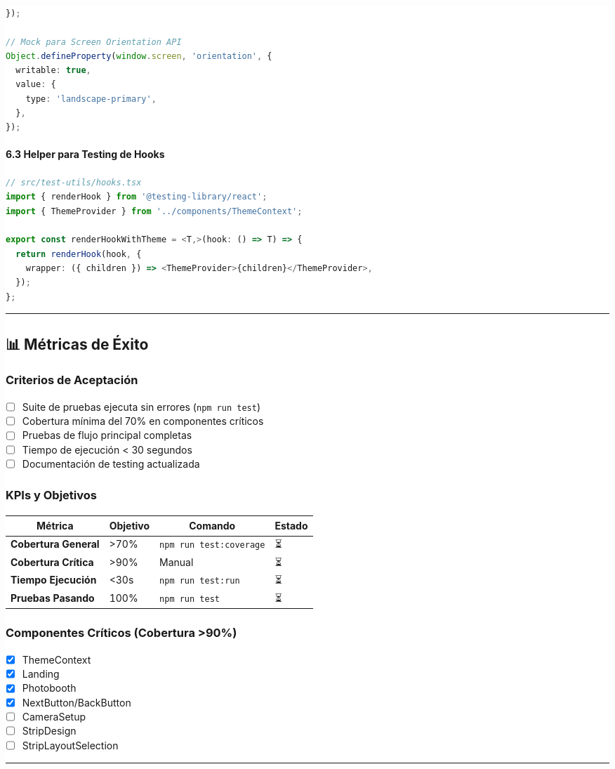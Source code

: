 ```typescript
});

// Mock para Screen Orientation API
Object.defineProperty(window.screen, 'orientation', {
  writable: true,
  value: {
    type: 'landscape-primary',
  },
});
```

#### 6.3 Helper para Testing de Hooks
```typescript
// src/test-utils/hooks.tsx
import { renderHook } from '@testing-library/react';
import { ThemeProvider } from '../components/ThemeContext';

export const renderHookWithTheme = <T,>(hook: () => T) => {
  return renderHook(hook, {
    wrapper: ({ children }) => <ThemeProvider>{children}</ThemeProvider>,
  });
};
```

---

## 📊 Métricas de Éxito

### Criterios de Aceptación
- [ ] Suite de pruebas ejecuta sin errores (`npm run test`)
- [ ] Cobertura mínima del 70% en componentes críticos
- [ ] Pruebas de flujo principal completas
- [ ] Tiempo de ejecución < 30 segundos
- [ ] Documentación de testing actualizada

### KPIs y Objetivos
| Métrica | Objetivo | Comando | Estado |
|---------|----------|---------|---------|
| **Cobertura General** | >70% | `npm run test:coverage` | ⏳ |
| **Cobertura Crítica** | >90% | Manual | ⏳ |
| **Tiempo Ejecución** | <30s | `npm run test:run` | ⏳ |
| **Pruebas Pasando** | 100% | `npm run test` | ⏳ |

### Componentes Críticos (Cobertura >90%)
- [x] ThemeContext
- [x] Landing  
- [x] Photobooth
- [x] NextButton/BackButton
- [ ] CameraSetup
- [ ] StripDesign
- [ ] StripLayoutSelection

---